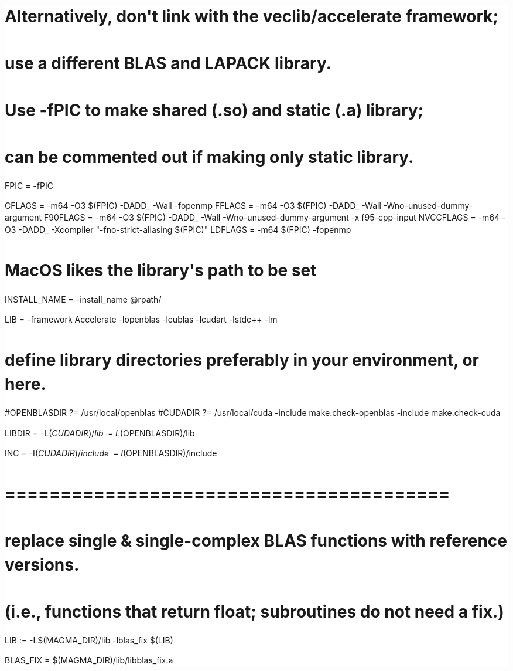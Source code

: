 # Alternatively, don't link with the veclib/accelerate framework;
# use a different BLAS and LAPACK library.

# Use -fPIC to make shared (.so) and static (.a) library;
# can be commented out if making only static library.
FPIC      = -fPIC

CFLAGS    = -m64 -O3 $(FPIC) -DADD_ -Wall -fopenmp
FFLAGS    = -m64 -O3 $(FPIC) -DADD_ -Wall -Wno-unused-dummy-argument
F90FLAGS  = -m64 -O3 $(FPIC) -DADD_ -Wall -Wno-unused-dummy-argument -x f95-cpp-input
NVCCFLAGS = -m64 -O3         -DADD_       -Xcompiler "-fno-strict-aliasing $(FPIC)"
LDFLAGS   = -m64     $(FPIC) -fopenmp

# MacOS likes the library's path to be set
INSTALL_NAME = -install_name @rpath/

LIB       = -framework Accelerate -lopenblas -lcublas -lcudart -lstdc++ -lm

# define library directories preferably in your environment, or here.
#OPENBLASDIR ?= /usr/local/openblas
#CUDADIR ?= /usr/local/cuda
-include make.check-openblas
-include make.check-cuda

LIBDIR    = -L$(CUDADIR)/lib \
            -L$(OPENBLASDIR)/lib

INC       = -I$(CUDADIR)/include \
            -I$(OPENBLASDIR)/include


# ========================================
# replace single & single-complex BLAS functions with reference versions.
# (i.e., functions that return float; subroutines do not need a fix.)
LIB      := -L$(MAGMA_DIR)/lib -lblas_fix $(LIB)

BLAS_FIX  = $(MAGMA_DIR)/lib/libblas_fix.a
